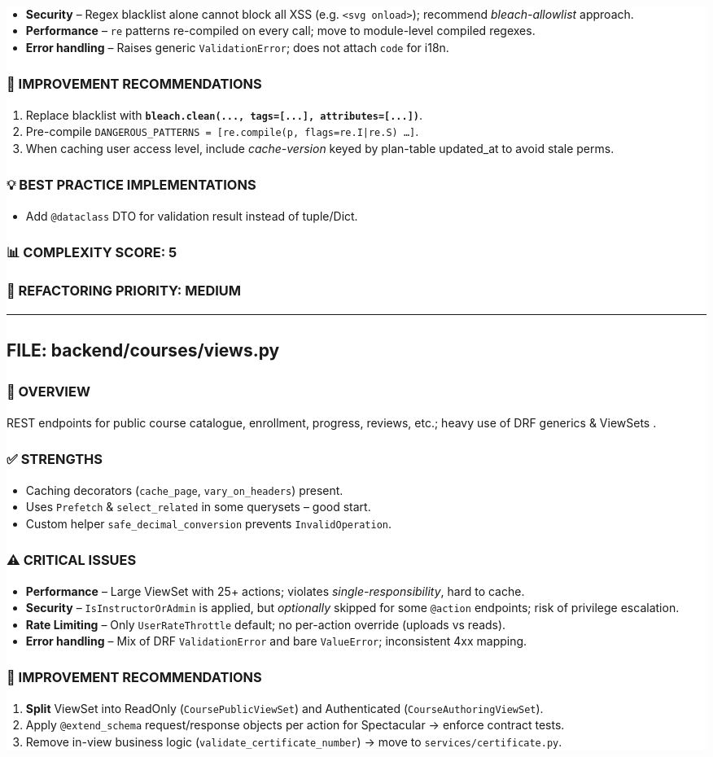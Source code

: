 * **Security** – Regex blacklist alone cannot block all XSS (e.g. `<svg onload>`); recommend *bleach-allowlist* approach.
* **Performance** – `re` patterns re-compiled on every call; move to module-level compiled regexes.
* **Error handling** – Raises generic `ValidationError`; does not attach `code` for i18n.

### 🔧 IMPROVEMENT RECOMMENDATIONS

1. Replace blacklist with **`bleach.clean(..., tags=[...], attributes=[...])`**.
2. Pre-compile `DANGEROUS_PATTERNS = [re.compile(p, flags=re.I|re.S) …]`.
3. When caching user access level, include *cache-version* keyed by plan-table updated\_at to avoid stale perms.

### 💡 BEST PRACTICE IMPLEMENTATIONS

* Add `@dataclass` DTO for validation result instead of tuple/Dict.

### 📊 COMPLEXITY SCORE: **5**

### 🎯 REFACTORING PRIORITY: **MEDIUM**

---

## FILE: backend/courses/views.py

### 📄 OVERVIEW

REST endpoints for public course catalogue, enrollment, progress, reviews, etc.; heavy use of DRF generics & ViewSets .

### ✅ STRENGTHS

* Caching decorators (`cache_page`, `vary_on_headers`) present.
* Uses `Prefetch` & `select_related` in some querysets – good start.
* Custom helper `safe_decimal_conversion` prevents `InvalidOperation`.

### ⚠️ CRITICAL ISSUES

* **Performance** – Large ViewSet with 25+ actions; violates *single-responsibility*, hard to cache.
* **Security** – `IsInstructorOrAdmin` is applied, but *optionally* skipped for some `@action` endpoints; risk of privilege escalation.
* **Rate Limiting** – Only `UserRateThrottle` default; no per-action override (uploads vs reads).
* **Error handling** – Mix of DRF `ValidationError` and bare `ValueError`; inconsistent 4xx mapping.

### 🔧 IMPROVEMENT RECOMMENDATIONS

1. **Split** ViewSet into ReadOnly (`CoursePublicViewSet`) and Authenticated (`CourseAuthoringViewSet`).
2. Apply `@extend_schema` request/response objects per action for Spectacular → enforce contract tests.
3. Remove in-view business logic (`validate_certificate_number`) → move to `services/certificate.py`.
